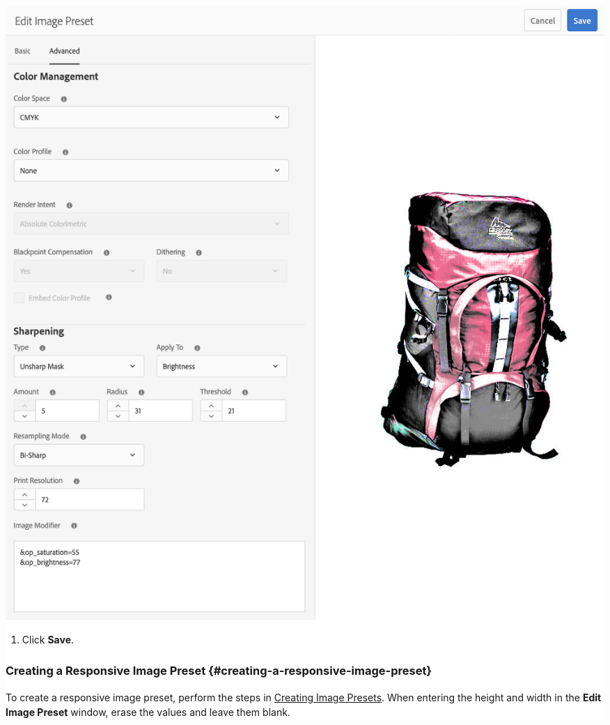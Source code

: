    ![](assets/6_5_imagepreset-edit.png)

1. Click **Save**.

### Creating a Responsive Image Preset {#creating-a-responsive-image-preset}

To create a responsive image preset, perform the steps in [Creating Image Presets](#creating-image-presets). When entering the height and width in the **Edit Image Preset** window, erase the values and leave them blank.
